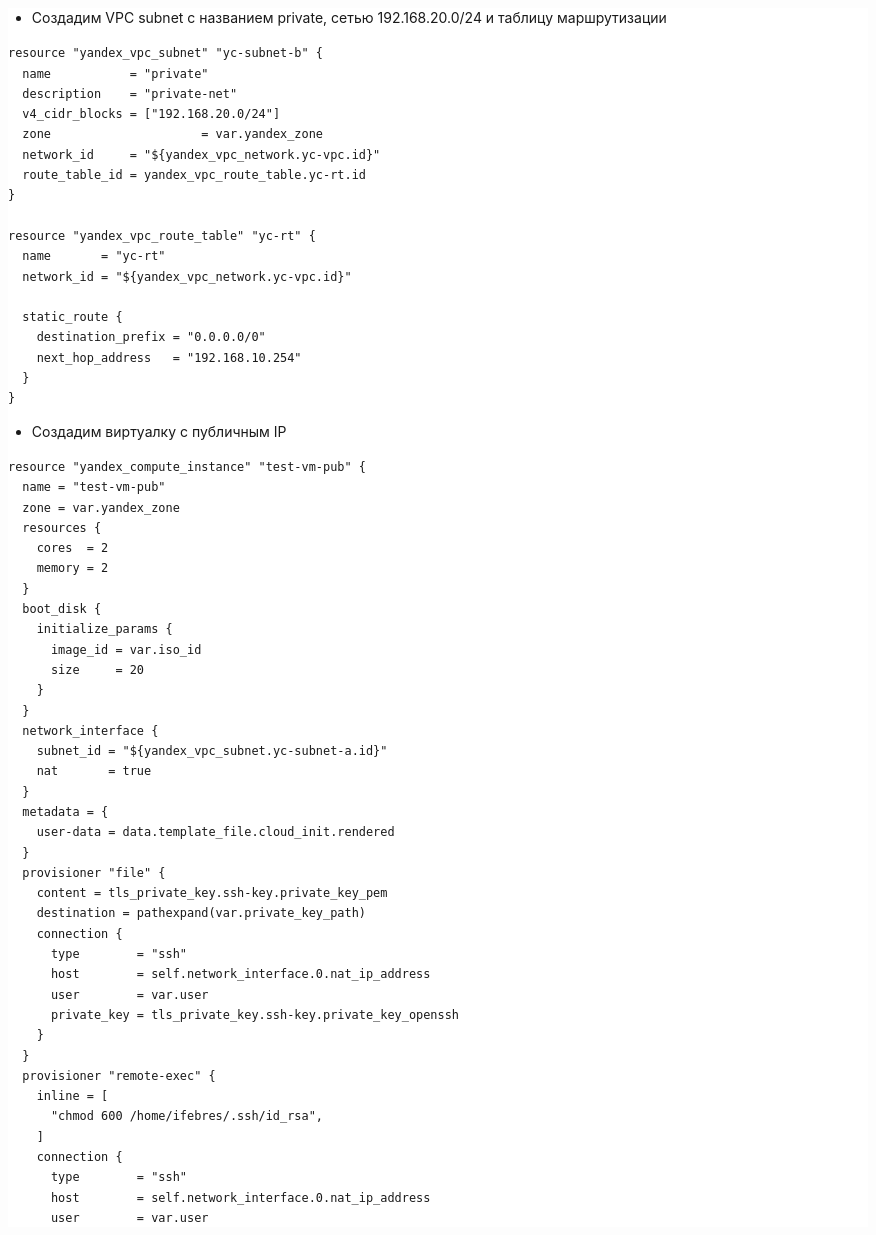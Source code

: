 ```
```

- Создадим VPC subnet с названием private, сетью 192.168.20.0/24 и таблицу маршрутизации
```
resource "yandex_vpc_subnet" "yc-subnet-b" {
  name           = "private"
  description    = "private-net"
  v4_cidr_blocks = ["192.168.20.0/24"]
  zone                     = var.yandex_zone
  network_id     = "${yandex_vpc_network.yc-vpc.id}"
  route_table_id = yandex_vpc_route_table.yc-rt.id
}

resource "yandex_vpc_route_table" "yc-rt" {
  name       = "yc-rt"
  network_id = "${yandex_vpc_network.yc-vpc.id}"

  static_route {
    destination_prefix = "0.0.0.0/0"
    next_hop_address   = "192.168.10.254"
  }
}
```

- Создадим виртуалку с публичным IP
```
resource "yandex_compute_instance" "test-vm-pub" {
  name = "test-vm-pub"
  zone = var.yandex_zone
  resources {
    cores  = 2
    memory = 2
  }
  boot_disk {
    initialize_params {
      image_id = var.iso_id
      size     = 20
    }
  }
  network_interface {
    subnet_id = "${yandex_vpc_subnet.yc-subnet-a.id}"
    nat       = true
  }
  metadata = {
    user-data = data.template_file.cloud_init.rendered
  }
  provisioner "file" {
    content = tls_private_key.ssh-key.private_key_pem
    destination = pathexpand(var.private_key_path)
    connection {
      type        = "ssh"
      host        = self.network_interface.0.nat_ip_address
      user        = var.user
      private_key = tls_private_key.ssh-key.private_key_openssh
    }
  }
  provisioner "remote-exec" {
    inline = [
      "chmod 600 /home/ifebres/.ssh/id_rsa",
    ]
    connection {
      type        = "ssh"
      host        = self.network_interface.0.nat_ip_address
      user        = var.user
```